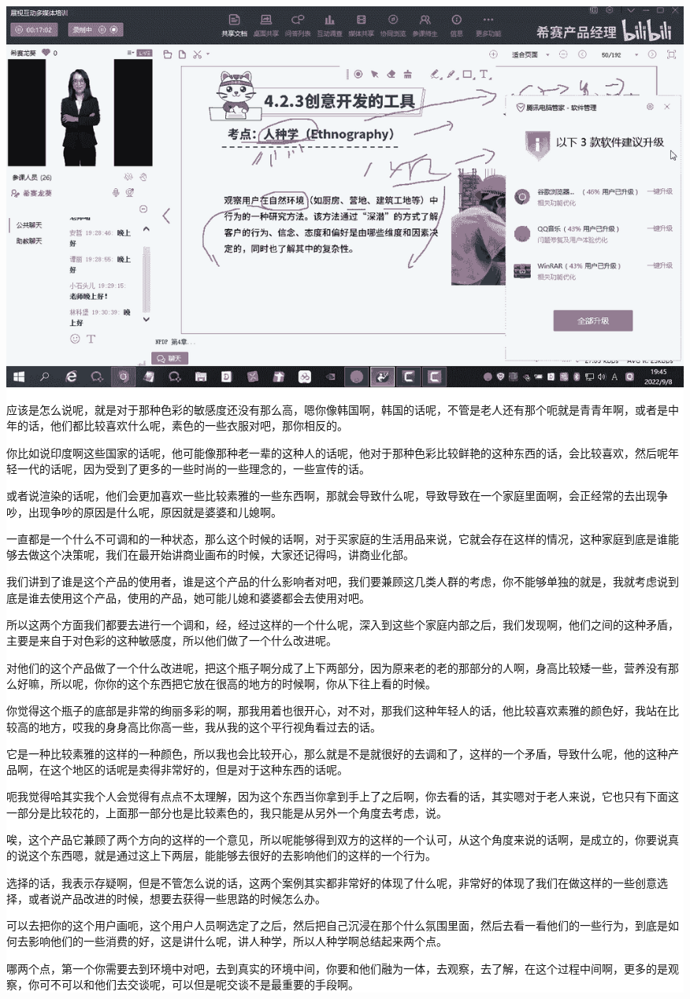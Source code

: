 ![](img/bf2efd2950edcaf6e9d4143b0fef8f0d_43.png)

应该是怎么说呢，就是对于那种色彩的敏感度还没有那么高，嗯你像韩国啊，韩国的话呢，不管是老人还有那个呃就是青青年啊，或者是中年的话，他们都比较喜欢什么呢，素色的一些衣服对吧，那你相反的。

你比如说印度啊这些国家的话呢，他可能像那种老一辈的这种人的话呢，他对于那种色彩比较鲜艳的这种东西的话，会比较喜欢，然后呢年轻一代的话呢，因为受到了更多的一些时尚的一些理念的，一些宣传的话。

或者说渲染的话呢，他们会更加喜欢一些比较素雅的一些东西啊，那就会导致什么呢，导致导致在一个家庭里面啊，会正经常的去出现争吵，出现争吵的原因是什么呢，原因就是婆婆和儿媳啊。

一直都是一个什么不可调和的一种状态，那么这个时候的话啊，对于买家庭的生活用品来说，它就会存在这样的情况，这种家庭到底是谁能够去做这个决策呢，我们在最开始讲商业画布的时候，大家还记得吗，讲商业化部。

我们讲到了谁是这个产品的使用者，谁是这个产品的什么影响者对吧，我们要兼顾这几类人群的考虑，你不能够单独的就是，我就考虑说到底是谁去使用这个产品，使用的产品，她可能儿媳和婆婆都会去使用对吧。

所以这两个方面我们都要去进行一个调和，经，经过这样的一个什么呢，深入到这些个家庭内部之后，我们发现啊，他们之间的这种矛盾，主要是来自于对色彩的这种敏感度，所以他们做了一个什么改进呢。

对他们的这个产品做了一个什么改进呢，把这个瓶子啊分成了上下两部分，因为原来老的老的那部分的人啊，身高比较矮一些，营养没有那么好嘛，所以呢，你你的这个东西把它放在很高的地方的时候啊，你从下往上看的时候。

你觉得这个瓶子的底部是非常的绚丽多彩的啊，那我用着也很开心，对不对，那我们这种年轻人的话，他比较喜欢素雅的颜色好，我站在比较高的地方，哎我的身身高比你高一些，我从我的这个平行视角看过去的话。

它是一种比较素雅的这样的一种颜色，所以我也会比较开心，那么就是不是就很好的去调和了，这样的一个矛盾，导致什么呢，他的这种产品啊，在这个地区的话呢是卖得非常好的，但是对于这种东西的话呢。

呃我觉得哈其实我个人会觉得有点点不太理解，因为这个东西当你拿到手上了之后啊，你去看的话，其实嗯对于老人来说，它也只有下面这一部分是比较花的，上面那一部分也是比较素色的，我只能是从另外一个角度去考虑，说。

唉，这个产品它兼顾了两个方向的这样的一个意见，所以呢能够得到双方的这样的一个认可，从这个角度来说的话啊，是成立的，你要说真的说这个东西嗯，就是通过这上下两层，能能够去很好的去影响他们的这样的一个行为。

选择的话，我表示存疑啊，但是不管怎么说的话，这两个案例其实都非常好的体现了什么呢，非常好的体现了我们在做这样的一些创意选择，或者说产品改进的时候，想要去获得一些思路的时候怎么办。

可以去把你的这个用户画呃，这个用户人员啊选定了之后，然后把自己沉浸在那个什么氛围里面，然后去看一看他们的一些行为，到底是如何去影响他们的一些消费的好，这是讲什么呢，讲人种学，所以人种学啊总结起来两个点。

哪两个点，第一个你需要去到环境中对吧，去到真实的环境中间，你要和他们融为一体，去观察，去了解，在这个过程中间啊，更多的是观察，你可不可以和他们去交谈呢，可以但是呢交谈不是最重要的手段啊。

